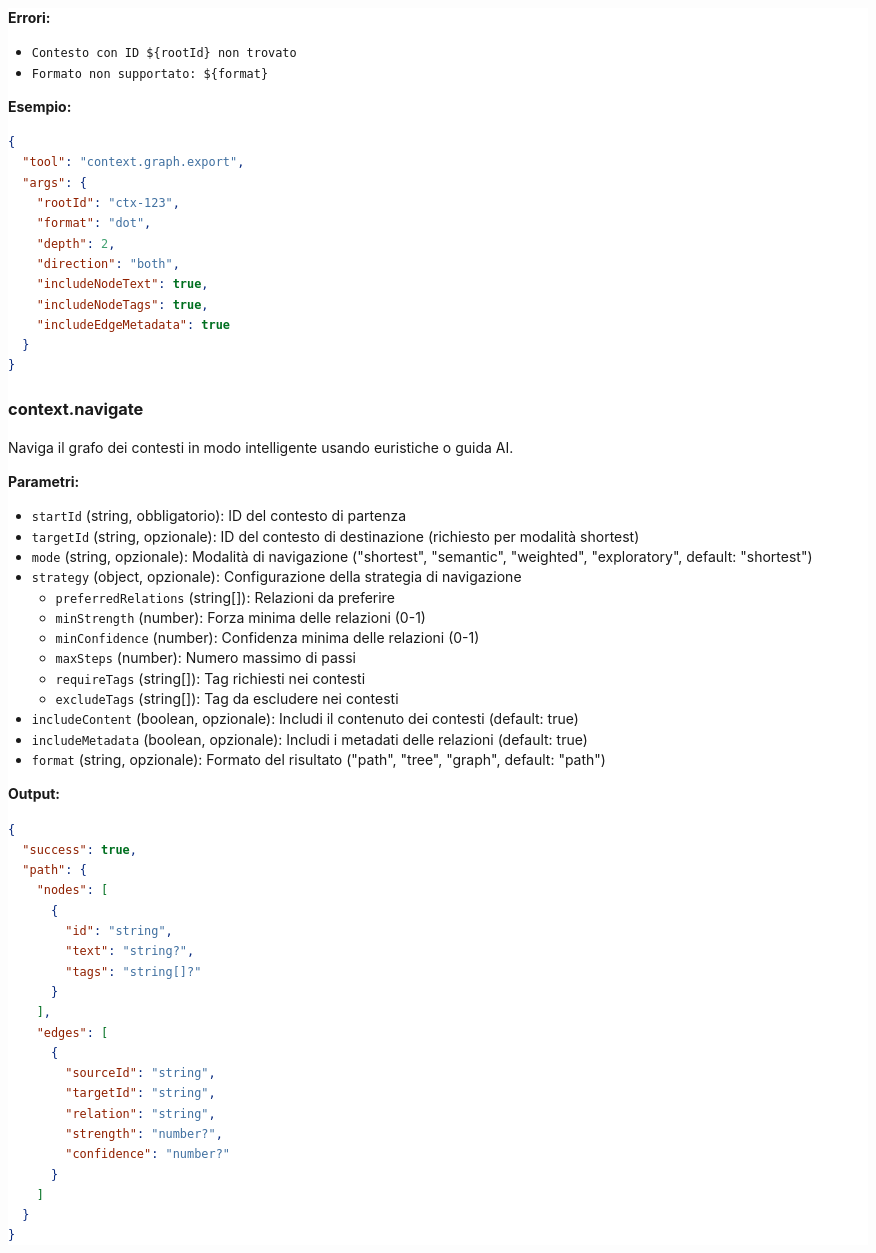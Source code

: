 **Errori:**
- `Contesto con ID ${rootId} non trovato`
- `Formato non supportato: ${format}`

**Esempio:**
```json
{
  "tool": "context.graph.export",
  "args": {
    "rootId": "ctx-123",
    "format": "dot",
    "depth": 2,
    "direction": "both",
    "includeNodeText": true,
    "includeNodeTags": true,
    "includeEdgeMetadata": true
  }
}
```

### context.navigate

Naviga il grafo dei contesti in modo intelligente usando euristiche o guida AI.

**Parametri:**
- `startId` (string, obbligatorio): ID del contesto di partenza
- `targetId` (string, opzionale): ID del contesto di destinazione (richiesto per modalità shortest)
- `mode` (string, opzionale): Modalità di navigazione ("shortest", "semantic", "weighted", "exploratory", default: "shortest")
- `strategy` (object, opzionale): Configurazione della strategia di navigazione
  - `preferredRelations` (string[]): Relazioni da preferire
  - `minStrength` (number): Forza minima delle relazioni (0-1)
  - `minConfidence` (number): Confidenza minima delle relazioni (0-1)
  - `maxSteps` (number): Numero massimo di passi
  - `requireTags` (string[]): Tag richiesti nei contesti
  - `excludeTags` (string[]): Tag da escludere nei contesti
- `includeContent` (boolean, opzionale): Includi il contenuto dei contesti (default: true)
- `includeMetadata` (boolean, opzionale): Includi i metadati delle relazioni (default: true)
- `format` (string, opzionale): Formato del risultato ("path", "tree", "graph", default: "path")

**Output:**
```json
{
  "success": true,
  "path": {
    "nodes": [
      {
        "id": "string",
        "text": "string?",
        "tags": "string[]?"
      }
    ],
    "edges": [
      {
        "sourceId": "string",
        "targetId": "string",
        "relation": "string",
        "strength": "number?",
        "confidence": "number?"
      }
    ]
  }
}
```
